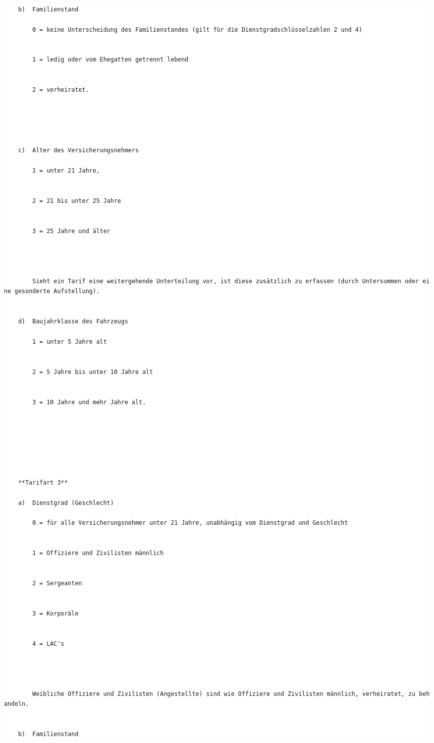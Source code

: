         b)  Familienstand

            0 = keine Unterscheidung des Familienstandes (gilt für die Dienstgradschlüsselzahlen 2 und 4)


            1 = ledig oder vom Ehegatten getrennt lebend


            2 = verheiratet.





        c)  Alter des Versicherungsnehmers

            1 = unter 21 Jahre,


            2 = 21 bis unter 25 Jahre


            3 = 25 Jahre und älter




            Sieht ein Tarif eine weitergehende Unterteilung vor, ist diese zusätzlich zu erfassen (durch Untersummen oder eine gesonderte Aufstellung).


        d)  Baujahrklasse des Fahrzeugs

            1 = unter 5 Jahre alt


            2 = 5 Jahre bis unter 10 Jahre alt


            3 = 10 Jahre und mehr Jahre alt.







        **Tarifart 3**

        a)  Dienstgrad (Geschlecht)

            0 = für alle Versicherungsnehmer unter 21 Jahre, unabhängig vom Dienstgrad und Geschlecht


            1 = Offiziere und Zivilisten männlich


            2 = Sergeanten


            3 = Korporäle


            4 = LAC's




            Weibliche Offiziere und Zivilisten (Angestellte) sind wie Offiziere und Zivilisten männlich, verheiratet, zu behandeln.


        b)  Familienstand
